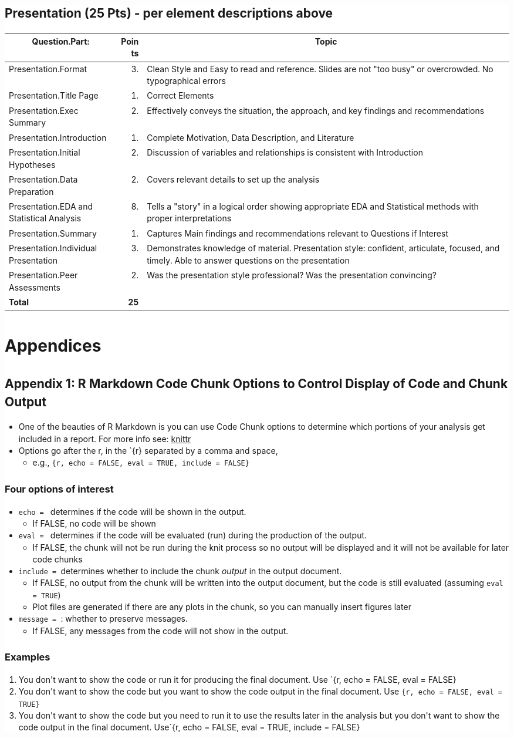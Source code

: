 
## Presentation (25 Pts) - per element descriptions above

|Question.Part:|Points|Topic|
|------|--:|-------------|
|Presentation.Format|3.|Clean Style and Easy to read and reference. Slides are not "too busy" or overcrowded. No typographical errors|
|Presentation.Title Page|1.|Correct Elements|
|Presentation.Exec Summary|2.|Effectively conveys the situation, the approach, and key findings and recommendations|
|Presentation.Introduction|1.|Complete Motivation, Data Description, and Literature|
|Presentation.Initial Hypotheses|2.|Discussion of variables and relationships is consistent with Introduction|
|Presentation.Data Preparation|2.|Covers relevant details to set up the analysis|
|Presentation.EDA and Statistical Analysis|8.|Tells a "story" in a logical order showing appropriate EDA and Statistical methods with proper interpretations|
|Presentation.Summary|1.|Captures Main findings and recommendations relevant to Questions if Interest|
|Presentation.Individual Presentation|3.|Demonstrates knowledge of material. Presentation style: confident, articulate, focused, and timely. Able to answer questions on the presentation|
|Presentation.Peer Assessments|2.|Was the presentation style professional? Was the presentation convincing?|
|**Total**|**25**||    


# Appendices
## Appendix 1: R Markdown Code Chunk Options to Control Display of Code and Chunk Output
- One of the beauties of R Markdown is you can use Code Chunk options to determine which portions of your analysis get included in a report. For more info see:  [knittr](https://yihui.org/knitr/options/#:~:text=The%20knitr%20package%20provides%20a,to%20customize%20the%20knitting%20process.)
- Options go after the r, in the `{r} separated by a comma and space,
  + e.g., `{r, echo = FALSE, eval = TRUE, include = FALSE}`

### Four options of interest 
  + `echo = ` determines if the code will be shown in the output. 
    - If FALSE, no code will be shown
  + `eval = ` determines if the code will be evaluated (run) during the production of the output.
    - If FALSE, the chunk will not be run during the knit process so no output will be displayed and it will not be available for later code chunks
  + `include = `determines whether to include the chunk *output* in the output document. 
      - If FALSE, no output from the chunk will be written into the output document, but the code is still evaluated (assuming `eval = TRUE`)
      - Plot files are generated if there are any plots in the chunk, so you can manually insert figures later
  + `message = `: whether to preserve messages. 
    - If FALSE, any messages from the code will not show in the output.

### Examples
1. You don't want to show the code or run it for producing the final document. Use `{r, echo = FALSE, eval = FALSE}
2. You don't want to show the code but you want to show the code output in the final document. Use `{r, echo = FALSE, eval = TRUE}` 
3. You don't want to show the code but you need to run it to use the results later in the analysis but you don't want to show the code output in the final document. Use`{r, echo = FALSE, eval = TRUE, include = FALSE}

